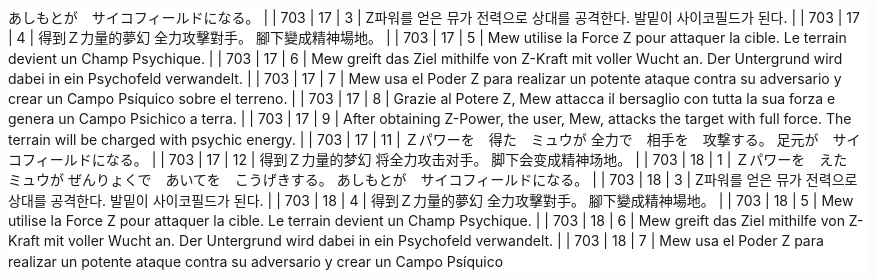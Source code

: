 あしもとが　サイコフィールドになる。                                                                                                                               |
| 703     | 17               | 3           | Z파워를 얻은 뮤가
전력으로 상대를 공격한다.
발밑이 사이코필드가 된다.                                                                                                                                           |
| 703     | 17               | 4           | 得到Ｚ力量的夢幻
全力攻擊對手。
腳下變成精神場地。                                                                                                                                                         |
| 703     | 17               | 5           | Mew utilise la Force Z pour attaquer la cible.
Le terrain devient un Champ Psychique.                                                                                              |
| 703     | 17               | 6           | Mew greift das Ziel mithilfe von Z-Kraft mit voller
Wucht an. Der Untergrund wird dabei in ein
Psychofeld verwandelt.                                                              |
| 703     | 17               | 7           | Mew usa el Poder Z para realizar un potente ataque
contra su adversario y crear un Campo Psíquico
sobre el terreno.                                                                |
| 703     | 17               | 8           | Grazie al Potere Z, Mew attacca il bersaglio con
tutta la sua forza e genera un Campo Psichico
a terra.                                                                            |
| 703     | 17               | 9           | After obtaining Z-Power, the user, Mew, attacks
the target with full force. The terrain will be charged
with psychic energy.                                                       |
| 703     | 17               | 11          | Ｚパワーを　得た　ミュウが
全力で　相手を　攻撃する。
足元が　サイコフィールドになる。                                                                                                                                       |
| 703     | 17               | 12          | 得到Ｚ力量的梦幻
将全力攻击对手。
脚下会变成精神场地。                                                                                                                                                       |
| 703     | 18               | 1           | Ｚパワーを　えた　ミュウが
ぜんりょくで　あいてを　こうげきする。
あしもとが　サイコフィールドになる。                                                                                                                               |
| 703     | 18               | 3           | Z파워를 얻은 뮤가
전력으로 상대를 공격한다.
발밑이 사이코필드가 된다.                                                                                                                                           |
| 703     | 18               | 4           | 得到Ｚ力量的夢幻
全力攻擊對手。
腳下變成精神場地。                                                                                                                                                         |
| 703     | 18               | 5           | Mew utilise la Force Z pour attaquer la cible.
Le terrain devient un Champ Psychique.                                                                                              |
| 703     | 18               | 6           | Mew greift das Ziel mithilfe von Z-Kraft mit voller
Wucht an. Der Untergrund wird dabei in ein
Psychofeld verwandelt.                                                              |
| 703     | 18               | 7           | Mew usa el Poder Z para realizar un potente ataque
contra su adversario y crear un Campo Psíquico